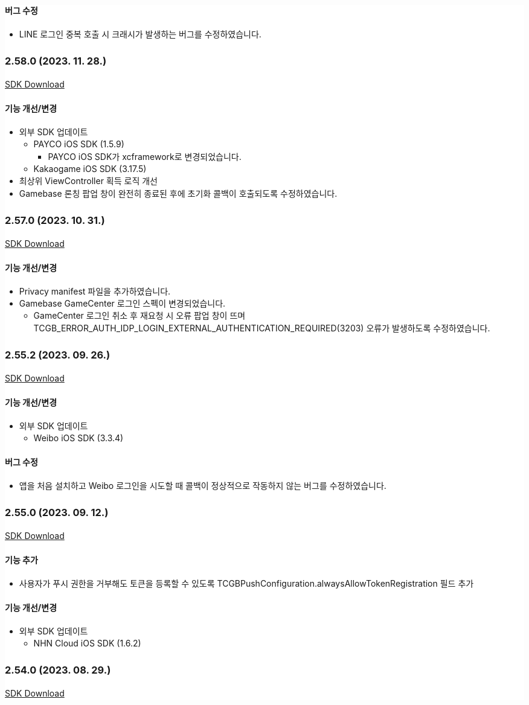 #### 버그 수정
* LINE 로그인 중복 호출 시 크래시가 발생하는 버그를 수정하였습니다.

### 2.58.0 (2023. 11. 28.)
[SDK Download](https://static.toastoven.net/toastcloud/sdk_download/gamebase/v2.58.0/GamebaseSDK-iOS.zip)

#### 기능 개선/변경
* 외부 SDK 업데이트
    * PAYCO iOS SDK (1.5.9)
        * PAYCO iOS SDK가 xcframework로 변경되었습니다.
    * Kakaogame iOS SDK (3.17.5)
* 최상위 ViewController 획득 로직 개선
* Gamebase 론칭 팝업 창이 완전히 종료된 후에 초기화 콜백이 호출되도록 수정하였습니다.

### 2.57.0 (2023. 10. 31.)
[SDK Download](https://static.toastoven.net/toastcloud/sdk_download/gamebase/v2.57.0/GamebaseSDK-iOS.zip)

#### 기능 개선/변경
* Privacy manifest 파일을 추가하였습니다.
* Gamebase GameCenter 로그인 스펙이 변경되었습니다.
    * GameCenter 로그인 취소 후 재요청 시 오류 팝업 창이 뜨며 TCGB_ERROR_AUTH_IDP_LOGIN_EXTERNAL_AUTHENTICATION_REQUIRED(3203) 오류가 발생하도록 수정하였습니다.

### 2.55.2 (2023. 09. 26.)
[SDK Download](https://static.toastoven.net/toastcloud/sdk_download/gamebase/v2.55.2/GamebaseSDK-iOS.zip)

#### 기능 개선/변경
* 외부 SDK 업데이트
    * Weibo iOS SDK (3.3.4)

#### 버그 수정
* 앱을 처음 설치하고 Weibo 로그인을 시도할 때 콜백이 정상적으로 작동하지 않는 버그를 수정하였습니다.

### 2.55.0 (2023. 09. 12.)
[SDK Download](https://static.toastoven.net/toastcloud/sdk_download/gamebase/v2.55.0/GamebaseSDK-iOS.zip)

#### 기능 추가
* 사용자가 푸시 권한을 거부해도 토큰을 등록할 수 있도록 TCGBPushConfiguration.alwaysAllowTokenRegistration 필드 추가

#### 기능 개선/변경
* 외부 SDK 업데이트
    * NHN Cloud iOS SDK (1.6.2)

### 2.54.0 (2023. 08. 29.)
[SDK Download](https://static.toastoven.net/toastcloud/sdk_download/gamebase/v2.54.0/GamebaseSDK-iOS.zip)
